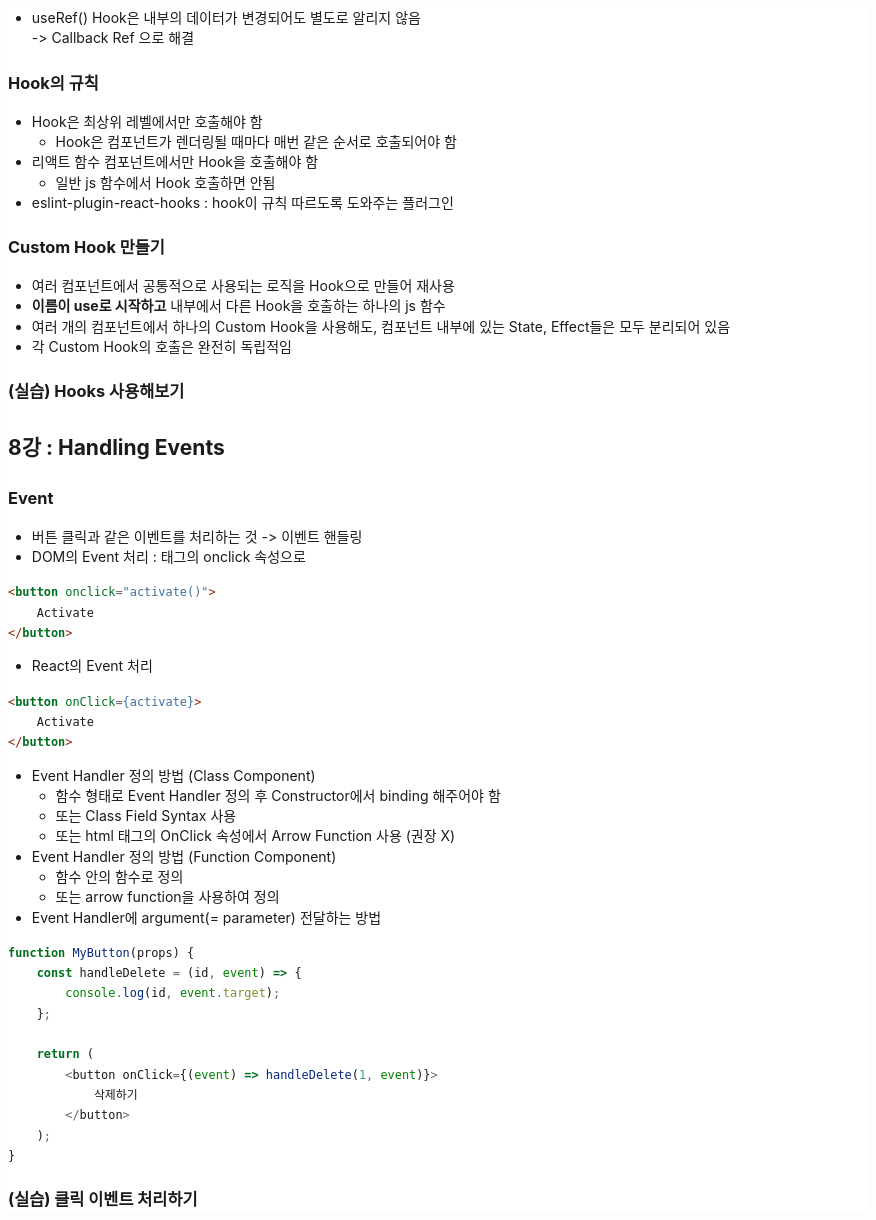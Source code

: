 - useRef() Hook은 내부의 데이터가 변경되어도 별도로 알리지 않음  
    -> Callback Ref 으로 해결

### Hook의 규칙
- Hook은 최상위 레벨에서만 호출해야 함
    - Hook은 컴포넌트가 렌더링될 때마다 매번 같은 순서로 호출되어야 함
- 리액트 함수 컴포넌트에서만 Hook을 호출해야 함
    - 일반 js 함수에서 Hook 호출하면 안됨
- eslint-plugin-react-hooks : hook이 규칙 따르도록 도와주는 플러그인

### Custom Hook 만들기
- 여러 컴포넌트에서 공통적으로 사용되는 로직을 Hook으로 만들어 재사용
- **이름이 use로 시작하고** 내부에서 다른 Hook을 호출하는 하나의 js 함수
- 여러 개의 컴포넌트에서 하나의 Custom Hook을 사용해도, 컴포넌트 내부에 있는 State, Effect들은 모두 분리되어 있음
- 각 Custom Hook의 호출은 완전히 독립적임

### (실습) Hooks 사용해보기

## 8강 : Handling Events
### Event
- 버튼 클릭과 같은 이벤트를 처리하는 것 -> 이벤트 핸들링
- DOM의 Event 처리 : 태그의 onclick 속성으로 
```html
<button onclick="activate()">
    Activate
</button>
```
- React의 Event 처리
```html
<button onClick={activate}>
    Activate
</button>
```
- Event Handler 정의 방법 (Class Component)
    - 함수 형태로 Event Handler 정의 후 Constructor에서 binding 해주어야 함
    - 또는 Class Field Syntax 사용
    - 또는 html 태그의 OnClick 속성에서 Arrow Function 사용 (권장 X)
- Event Handler 정의 방법 (Function Component)
    - 함수 안의 함수로 정의
    - 또는 arrow function을 사용하여 정의
- Event Handler에 argument(= parameter) 전달하는 방법
```javascript
function MyButton(props) {
    const handleDelete = (id, event) => {
        console.log(id, event.target);
    };

    return (
        <button onClick={(event) => handleDelete(1, event)}>
            삭제하기
        </button>
    );
}
```

### (실습) 클릭 이벤트 처리하기